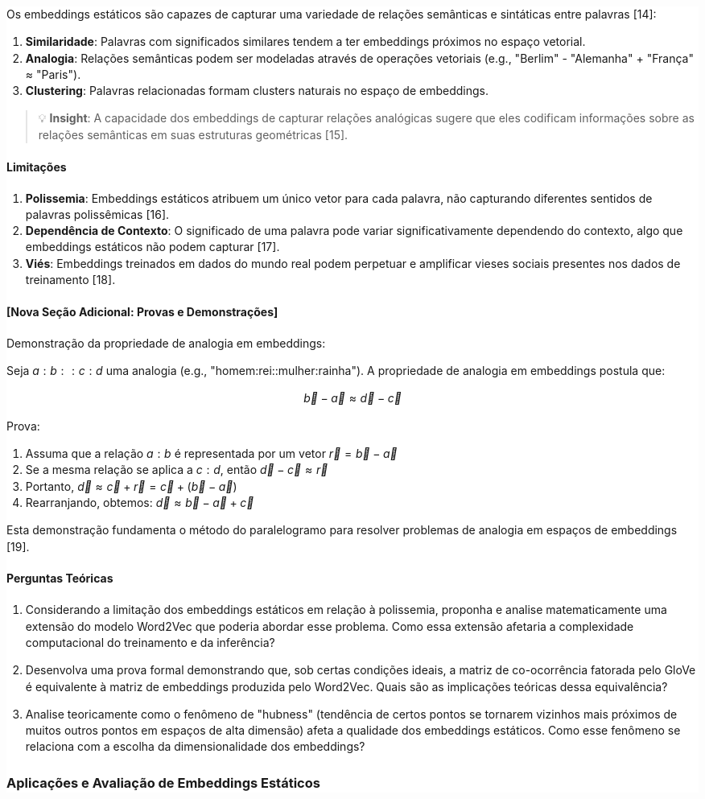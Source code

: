 Os embeddings estáticos são capazes de capturar uma variedade de relações semânticas e sintáticas entre palavras [14]:

1. **Similaridade**: Palavras com significados similares tendem a ter embeddings próximos no espaço vetorial.
2. **Analogia**: Relações semânticas podem ser modeladas através de operações vetoriais (e.g., "Berlim" - "Alemanha" + "França" ≈ "Paris").
3. **Clustering**: Palavras relacionadas formam clusters naturais no espaço de embeddings.

> 💡 **Insight**: A capacidade dos embeddings de capturar relações analógicas sugere que eles codificam informações sobre as relações semânticas em suas estruturas geométricas [15].

#### Limitações

1. **Polissemia**: Embeddings estáticos atribuem um único vetor para cada palavra, não capturando diferentes sentidos de palavras polissêmicas [16].
2. **Dependência de Contexto**: O significado de uma palavra pode variar significativamente dependendo do contexto, algo que embeddings estáticos não podem capturar [17].
3. **Viés**: Embeddings treinados em dados do mundo real podem perpetuar e amplificar vieses sociais presentes nos dados de treinamento [18].

#### [Nova Seção Adicional: Provas e Demonstrações]

Demonstração da propriedade de analogia em embeddings:

Seja $a:b::c:d$ uma analogia (e.g., "homem:rei::mulher:rainha"). A propriedade de analogia em embeddings postula que:

$$
\vec{b} - \vec{a} \approx \vec{d} - \vec{c}
$$

Prova:
1. Assuma que a relação $a:b$ é representada por um vetor $\vec{r} = \vec{b} - \vec{a}$
2. Se a mesma relação se aplica a $c:d$, então $\vec{d} - \vec{c} \approx \vec{r}$
3. Portanto, $\vec{d} \approx \vec{c} + \vec{r} = \vec{c} + (\vec{b} - \vec{a})$
4. Rearranjando, obtemos: $\vec{d} \approx \vec{b} - \vec{a} + \vec{c}$

Esta demonstração fundamenta o método do paralelogramo para resolver problemas de analogia em espaços de embeddings [19].

#### Perguntas Teóricas

1. Considerando a limitação dos embeddings estáticos em relação à polissemia, proponha e analise matematicamente uma extensão do modelo Word2Vec que poderia abordar esse problema. Como essa extensão afetaria a complexidade computacional do treinamento e da inferência?

2. Desenvolva uma prova formal demonstrando que, sob certas condições ideais, a matriz de co-ocorrência fatorada pelo GloVe é equivalente à matriz de embeddings produzida pelo Word2Vec. Quais são as implicações teóricas dessa equivalência?

3. Analise teoricamente como o fenômeno de "hubness" (tendência de certos pontos se tornarem vizinhos mais próximos de muitos outros pontos em espaços de alta dimensão) afeta a qualidade dos embeddings estáticos. Como esse fenômeno se relaciona com a escolha da dimensionalidade dos embeddings?

### Aplicações e Avaliação de Embeddings Estáticos
